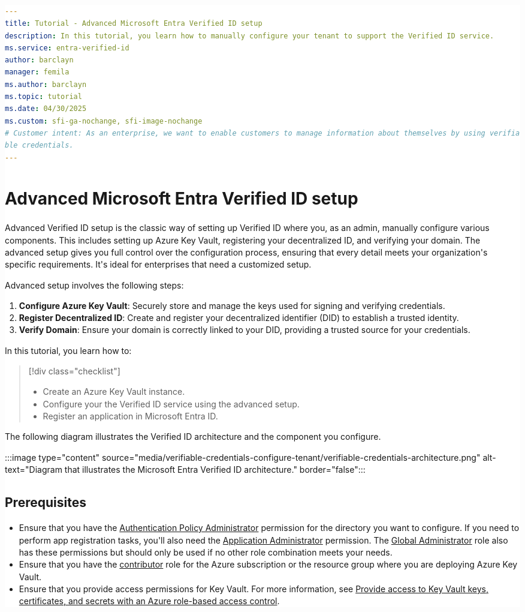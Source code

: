 ```yaml
---
title: Tutorial - Advanced Microsoft Entra Verified ID setup
description: In this tutorial, you learn how to manually configure your tenant to support the Verified ID service.
ms.service: entra-verified-id
author: barclayn
manager: femila
ms.author: barclayn
ms.topic: tutorial
ms.date: 04/30/2025
ms.custom: sfi-ga-nochange, sfi-image-nochange
# Customer intent: As an enterprise, we want to enable customers to manage information about themselves by using verifiable credentials.
---
```


# Advanced Microsoft Entra Verified ID setup

Advanced Verified ID setup is the classic way of setting up Verified ID where you, as an admin, manually configure various components. This includes setting up Azure Key Vault, registering your decentralized ID, and verifying your domain. The advanced setup gives you full control over the configuration process, ensuring that every detail meets your organization's specific requirements. It's ideal for enterprises that need a customized setup.

Advanced setup involves the following steps:

1. **Configure Azure Key Vault**: Securely store and manage the keys used for signing and verifying credentials.
2. **Register Decentralized ID**: Create and register your decentralized identifier (DID) to establish a trusted identity.
3. **Verify Domain**: Ensure your domain is correctly linked to your DID, providing a trusted source for your credentials.

In this tutorial, you learn how to:

> [!div class="checklist"]
> - Create an Azure Key Vault instance.
> - Configure your the Verified ID service using the advanced setup.
> - Register an application in Microsoft Entra ID.

The following diagram illustrates the Verified ID architecture and the component you configure.

:::image type="content" source="media/verifiable-credentials-configure-tenant/verifiable-credentials-architecture.png" alt-text="Diagram that illustrates the Microsoft Entra Verified ID architecture." border="false":::

## Prerequisites

- Ensure that you have the [Authentication Policy Administrator](~/identity/role-based-access-control/permissions-reference.md#authentication-policy-administrator) permission for the directory you want to configure. If you need to perform app registration tasks, you'll also need the [Application Administrator](~/identity/role-based-access-control/permissions-reference.md#application-administrator) permission. The [Global Administrator](~/identity/role-based-access-control/permissions-reference.md#global-administrator) role also has these permissions but should only be used if no other role combination meets your needs.
- Ensure that you have the [contributor](/azure/role-based-access-control/built-in-roles#contributor) role for the Azure subscription or the resource group where you are deploying Azure Key Vault.
- Ensure that you provide access permissions for Key Vault. For more information, see [Provide access to Key Vault keys, certificates, and secrets with an Azure role-based access control](/azure/key-vault/general/rbac-guide).
